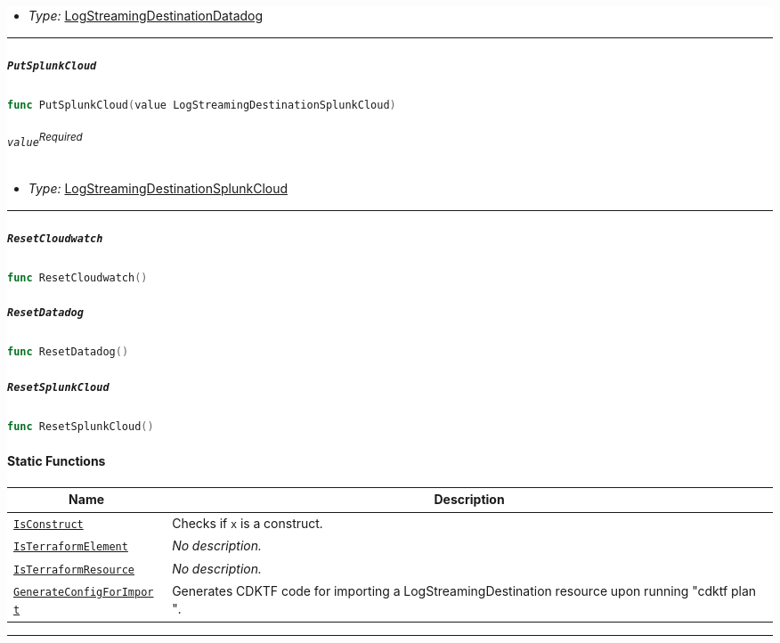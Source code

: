 - *Type:* <a href="#@cdktf/provider-hcp.logStreamingDestination.LogStreamingDestinationDatadog">LogStreamingDestinationDatadog</a>

---

##### `PutSplunkCloud` <a name="PutSplunkCloud" id="@cdktf/provider-hcp.logStreamingDestination.LogStreamingDestination.putSplunkCloud"></a>

```go
func PutSplunkCloud(value LogStreamingDestinationSplunkCloud)
```

###### `value`<sup>Required</sup> <a name="value" id="@cdktf/provider-hcp.logStreamingDestination.LogStreamingDestination.putSplunkCloud.parameter.value"></a>

- *Type:* <a href="#@cdktf/provider-hcp.logStreamingDestination.LogStreamingDestinationSplunkCloud">LogStreamingDestinationSplunkCloud</a>

---

##### `ResetCloudwatch` <a name="ResetCloudwatch" id="@cdktf/provider-hcp.logStreamingDestination.LogStreamingDestination.resetCloudwatch"></a>

```go
func ResetCloudwatch()
```

##### `ResetDatadog` <a name="ResetDatadog" id="@cdktf/provider-hcp.logStreamingDestination.LogStreamingDestination.resetDatadog"></a>

```go
func ResetDatadog()
```

##### `ResetSplunkCloud` <a name="ResetSplunkCloud" id="@cdktf/provider-hcp.logStreamingDestination.LogStreamingDestination.resetSplunkCloud"></a>

```go
func ResetSplunkCloud()
```

#### Static Functions <a name="Static Functions" id="Static Functions"></a>

| **Name** | **Description** |
| --- | --- |
| <code><a href="#@cdktf/provider-hcp.logStreamingDestination.LogStreamingDestination.isConstruct">IsConstruct</a></code> | Checks if `x` is a construct. |
| <code><a href="#@cdktf/provider-hcp.logStreamingDestination.LogStreamingDestination.isTerraformElement">IsTerraformElement</a></code> | *No description.* |
| <code><a href="#@cdktf/provider-hcp.logStreamingDestination.LogStreamingDestination.isTerraformResource">IsTerraformResource</a></code> | *No description.* |
| <code><a href="#@cdktf/provider-hcp.logStreamingDestination.LogStreamingDestination.generateConfigForImport">GenerateConfigForImport</a></code> | Generates CDKTF code for importing a LogStreamingDestination resource upon running "cdktf plan <stack-name>". |

---